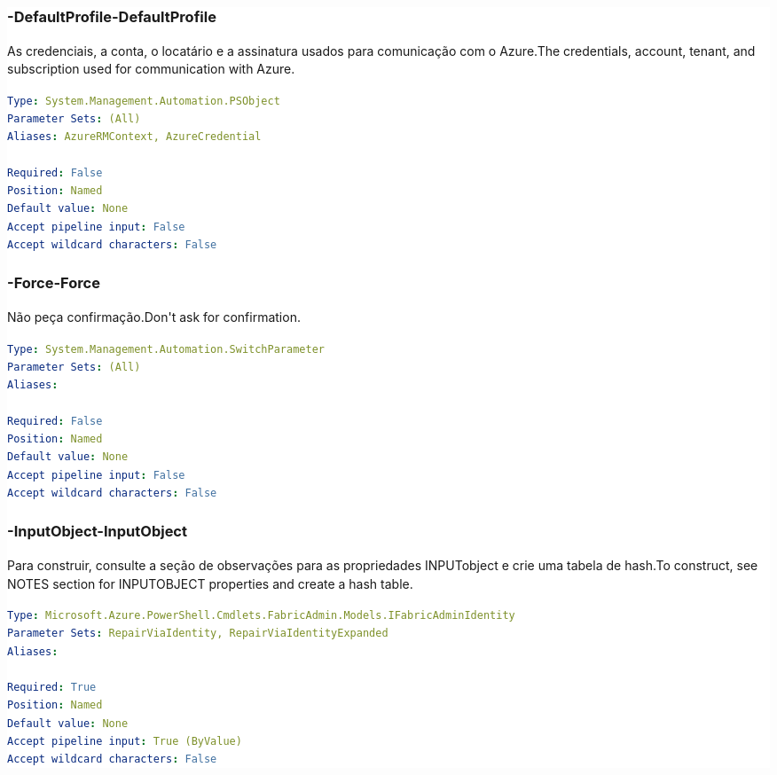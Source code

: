 ### <span data-ttu-id="bee5a-128">-DefaultProfile</span><span class="sxs-lookup"><span data-stu-id="bee5a-128">-DefaultProfile</span></span>
<span data-ttu-id="bee5a-129">As credenciais, a conta, o locatário e a assinatura usados para comunicação com o Azure.</span><span class="sxs-lookup"><span data-stu-id="bee5a-129">The credentials, account, tenant, and subscription used for communication with Azure.</span></span>

```yaml
Type: System.Management.Automation.PSObject
Parameter Sets: (All)
Aliases: AzureRMContext, AzureCredential

Required: False
Position: Named
Default value: None
Accept pipeline input: False
Accept wildcard characters: False

```

### <span data-ttu-id="bee5a-130">-Force</span><span class="sxs-lookup"><span data-stu-id="bee5a-130">-Force</span></span>
<span data-ttu-id="bee5a-131">Não peça confirmação.</span><span class="sxs-lookup"><span data-stu-id="bee5a-131">Don't ask for confirmation.</span></span>

```yaml
Type: System.Management.Automation.SwitchParameter
Parameter Sets: (All)
Aliases:

Required: False
Position: Named
Default value: None
Accept pipeline input: False
Accept wildcard characters: False

```

### <span data-ttu-id="bee5a-132">-InputObject</span><span class="sxs-lookup"><span data-stu-id="bee5a-132">-InputObject</span></span>
<span data-ttu-id="bee5a-133">Para construir, consulte a seção de observações para as propriedades INPUTobject e crie uma tabela de hash.</span><span class="sxs-lookup"><span data-stu-id="bee5a-133">To construct, see NOTES section for INPUTOBJECT properties and create a hash table.</span></span>

```yaml
Type: Microsoft.Azure.PowerShell.Cmdlets.FabricAdmin.Models.IFabricAdminIdentity
Parameter Sets: RepairViaIdentity, RepairViaIdentityExpanded
Aliases:

Required: True
Position: Named
Default value: None
Accept pipeline input: True (ByValue)
Accept wildcard characters: False

```
